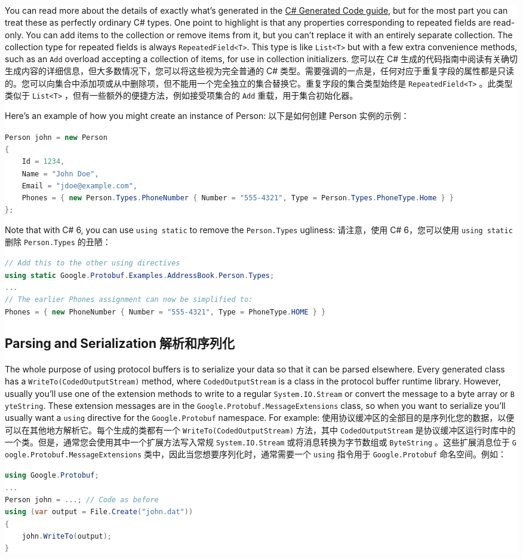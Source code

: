 You can read more about the details of exactly what’s generated in the [C# Generated Code guide](https://protobuf.dev/reference/csharp/csharp-generated), but for the most part you can treat these as perfectly ordinary C# types. One point to highlight is that any properties corresponding to repeated fields are read-only. You can add items to the collection or remove items from it, but you can’t replace it with an entirely separate collection. The collection type for repeated fields is always `RepeatedField<T>`. This type is like `List<T>` but with a few extra convenience methods, such as an `Add` overload accepting a collection of items, for use in collection initializers.
您可以在 C# 生成的代码指南中阅读有关确切生成内容的详细信息，但大多数情况下，您可以将这些视为完全普通的 C# 类型。需要强调的一点是，任何对应于重复字段的属性都是只读的。您可以向集合中添加项或从中删除项，但不能用一个完全独立的集合替换它。重复字段的集合类型始终是 `RepeatedField<T>` 。此类型类似于 `List<T>` ，但有一些额外的便捷方法，例如接受项集合的 `Add` 重载，用于集合初始化器。

Here’s an example of how you might create an instance of Person:
以下是如何创建 Person 实例的示例：

```csharp
Person john = new Person
{
    Id = 1234,
    Name = "John Doe",
    Email = "jdoe@example.com",
    Phones = { new Person.Types.PhoneNumber { Number = "555-4321", Type = Person.Types.PhoneType.Home } }
};
```

Note that with C# 6, you can use `using static` to remove the `Person.Types` ugliness:
请注意，使用 C# 6，您可以使用 `using static` 删除 `Person.Types` 的丑陋：

```csharp
// Add this to the other using directives
using static Google.Protobuf.Examples.AddressBook.Person.Types;
...
// The earlier Phones assignment can now be simplified to:
Phones = { new PhoneNumber { Number = "555-4321", Type = PhoneType.HOME } }
```

## Parsing and Serialization 解析和序列化

The whole purpose of using protocol buffers is to serialize your data so that it can be parsed elsewhere. Every generated class has a `WriteTo(CodedOutputStream)` method, where `CodedOutputStream` is a class in the protocol buffer runtime library. However, usually you’ll use one of the extension methods to write to a regular `System.IO.Stream` or convert the message to a byte array or `ByteString`. These extension messages are in the `Google.Protobuf.MessageExtensions` class, so when you want to serialize you’ll usually want a `using` directive for the `Google.Protobuf` namespace. For example:
使用协议缓冲区的全部目的是序列化您的数据，以便可以在其他地方解析它。每个生成的类都有一个 `WriteTo(CodedOutputStream)` 方法，其中 `CodedOutputStream` 是协议缓冲区运行时库中的一个类。但是，通常您会使用其中一个扩展方法写入常规 `System.IO.Stream` 或将消息转换为字节数组或 `ByteString` 。这些扩展消息位于 `Google.Protobuf.MessageExtensions` 类中，因此当您想要序列化时，通常需要一个 `using` 指令用于 `Google.Protobuf` 命名空间。例如：

```csharp
using Google.Protobuf;
...
Person john = ...; // Code as before
using (var output = File.Create("john.dat"))
{
    john.WriteTo(output);
}
```
